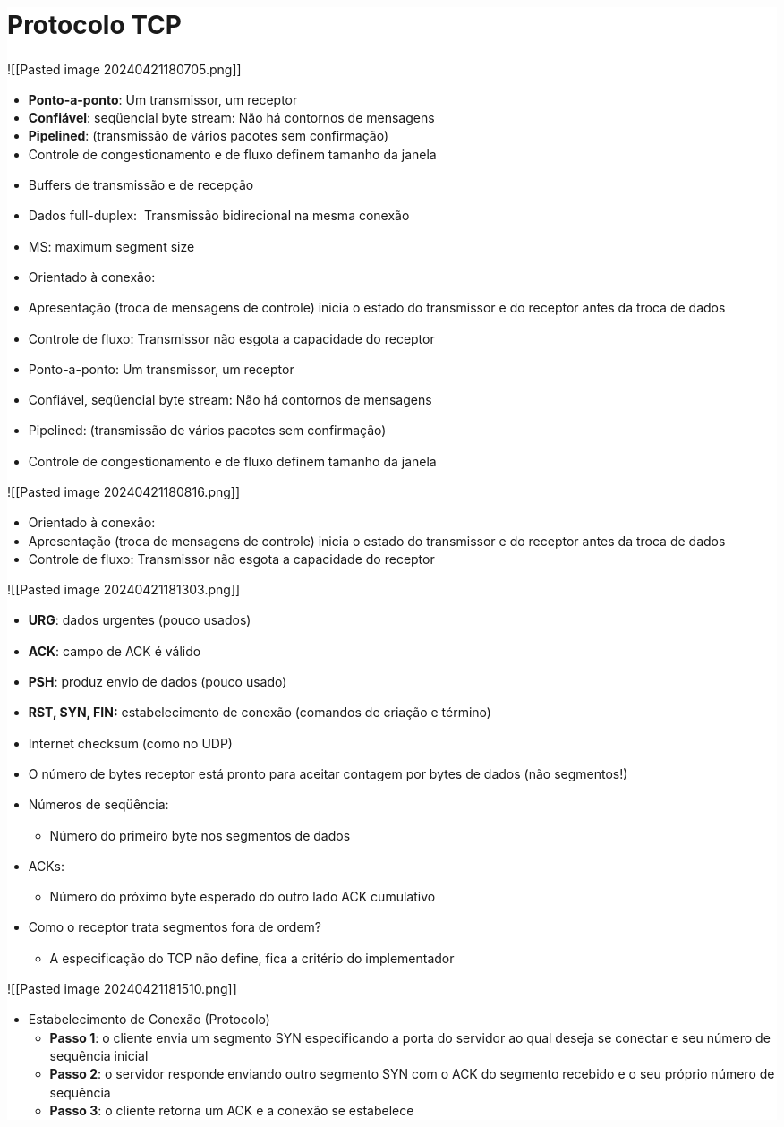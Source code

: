# Protocolo TCP

![[Pasted image 20240421180705.png]]
 
 * **Ponto-a-ponto**: Um transmissor, um receptor  
 * **Confiável**: seqüencial byte stream: Não há contornos de mensagens  
 * **Pipelined**: (transmissão de vários pacotes sem confirmação)  
 * Controle de congestionamento e de fluxo definem tamanho da janela

- Buffers de transmissão e de recepção
- Dados full-duplex:  Transmissão bidirecional na mesma conexão
- MS: maximum segment size

- Orientado à conexão: 
- Apresentação (troca de mensagens de controle) inicia o estado do transmissor e do receptor antes da troca de dados  
- Controle de fluxo: Transmissor não esgota a capacidade do receptor

- Ponto-a-ponto: Um transmissor, um receptor  
- Confiável, seqüencial byte stream: Não há contornos de mensagens  
- Pipelined: (transmissão de vários pacotes sem confirmação)  
- Controle de congestionamento e de fluxo definem tamanho da janela

![[Pasted image 20240421180816.png]]

- Orientado à conexão: 
- Apresentação (troca de mensagens de controle) inicia o estado do transmissor e do receptor antes da troca de dados  
- Controle de fluxo: Transmissor não esgota a capacidade do receptor

![[Pasted image 20240421181303.png]]
- **URG**: dados urgentes (pouco usados) 
- **ACK**: campo de ACK é válido 
- **PSH**: produz envio de dados (pouco usado) 
- **RST, SYN, FIN:** estabelecimento de conexão (comandos de criação e término) 

- Internet checksum (como no UDP)

- O número de bytes receptor está pronto para aceitar contagem por bytes de dados (não segmentos!)
    
- Números de seqüência: 
	- Número do primeiro byte nos segmentos de dados 

- ACKs: 
	- Número do próximo byte esperado do outro lado ACK cumulativo 

- Como o receptor trata segmentos fora de ordem?  
	- A especificação do TCP não define, fica a critério do implementador

![[Pasted image 20240421181510.png]]

- Estabelecimento de Conexão (Protocolo)
	- **Passo 1**: o cliente envia um segmento SYN especificando a porta do servidor ao qual deseja se conectar e seu número de sequência inicial  
	- **Passo 2**: o servidor responde enviando outro segmento SYN com o ACK do segmento recebido e o seu próprio número de sequência  
	- **Passo 3**: o cliente retorna um ACK e a conexão se estabelece
    